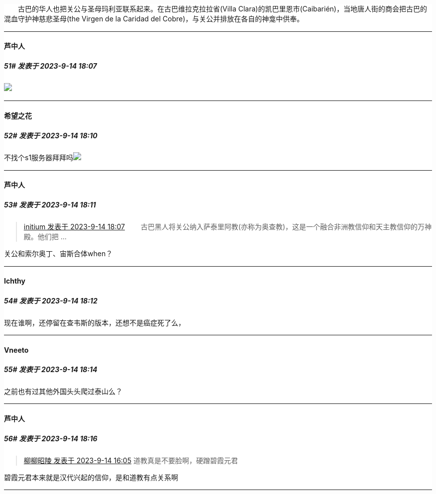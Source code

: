 　　古巴的华人也把关公与圣母玛利亚联系起来。在古巴维拉克拉拉省(Villa Clara)的凯巴里恩市(Caibarién)，当地唐人街的商会把古巴的混血守护神慈悲圣母(the Virgen de la Caridad del Cobre)，与关公并排放在各自的神龛中供奉。

*****

####  芦中人  
##### 51#       发表于 2023-9-14 18:07

<img src="https://p.sda1.dev/13/41a875d245b6294c12b878cbf59a5d5d/Screenshot_2023-09-14-17-51-20-78_40deb401b9ffe8e1df2f1cc5ba480b12.jpg" referrerpolicy="no-referrer">

*****

####  希望之花  
##### 52#       发表于 2023-9-14 18:10

不找个s1服务器拜拜吗<img src="https://static.saraba1st.com/image/smiley/face2017/067.png" referrerpolicy="no-referrer">

*****

####  芦中人  
##### 53#       发表于 2023-9-14 18:11

<blockquote><a href="httphttps://bbs.saraba1st.com/2b/forum.php?mod=redirect&amp;goto=findpost&amp;pid=62405362&amp;ptid=2152735" target="_blank">initium 发表于 2023-9-14 18:07</a>
　　古巴黑人将关公纳入萨泰里阿教(亦称为奥查教)，这是一个融合非洲教信仰和天主教信仰的万神殿。他们把 ...</blockquote>
关公和索尔奥丁、宙斯合体when？

*****

####  Ichthy  
##### 54#       发表于 2023-9-14 18:12

现在谁啊，还停留在查韦斯的版本，还想不是癌症死了么，

*****

####  Vneeto  
##### 55#       发表于 2023-9-14 18:14

之前也有过其他外国头头爬过泰山么？

*****

####  芦中人  
##### 56#       发表于 2023-9-14 18:16

<blockquote><a href="httphttps://bbs.saraba1st.com/2b/forum.php?mod=redirect&amp;goto=findpost&amp;pid=62403735&amp;ptid=2152735" target="_blank">柳柳昭陵 发表于 2023-9-14 16:05</a>
道教真是不要脸啊，硬蹭碧霞元君</blockquote>
碧霞元君本来就是汉代兴起的信仰，是和道教有点关系啊

*****
